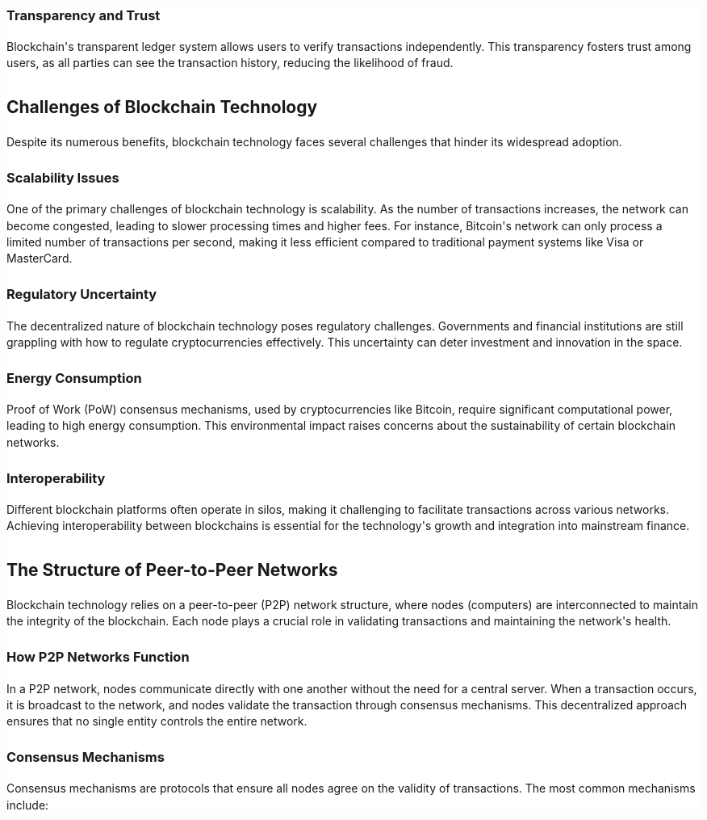 ### Transparency and Trust

Blockchain's transparent ledger system allows users to verify transactions independently. This transparency fosters trust among users, as all parties can see the transaction history, reducing the likelihood of fraud.

## Challenges of Blockchain Technology

Despite its numerous benefits, blockchain technology faces several challenges that hinder its widespread adoption.

### Scalability Issues

One of the primary challenges of blockchain technology is scalability. As the number of transactions increases, the network can become congested, leading to slower processing times and higher fees. For instance, Bitcoin's network can only process a limited number of transactions per second, making it less efficient compared to traditional payment systems like Visa or MasterCard.

### Regulatory Uncertainty

The decentralized nature of blockchain technology poses regulatory challenges. Governments and financial institutions are still grappling with how to regulate cryptocurrencies effectively. This uncertainty can deter investment and innovation in the space.

### Energy Consumption

Proof of Work (PoW) consensus mechanisms, used by cryptocurrencies like Bitcoin, require significant computational power, leading to high energy consumption. This environmental impact raises concerns about the sustainability of certain blockchain networks.

### Interoperability

Different blockchain platforms often operate in silos, making it challenging to facilitate transactions across various networks. Achieving interoperability between blockchains is essential for the technology's growth and integration into mainstream finance.

## The Structure of Peer-to-Peer Networks

Blockchain technology relies on a peer-to-peer (P2P) network structure, where nodes (computers) are interconnected to maintain the integrity of the blockchain. Each node plays a crucial role in validating transactions and maintaining the network's health.

### How P2P Networks Function

In a P2P network, nodes communicate directly with one another without the need for a central server. When a transaction occurs, it is broadcast to the network, and nodes validate the transaction through consensus mechanisms. This decentralized approach ensures that no single entity controls the entire network.

### Consensus Mechanisms

Consensus mechanisms are protocols that ensure all nodes agree on the validity of transactions. The most common mechanisms include:
